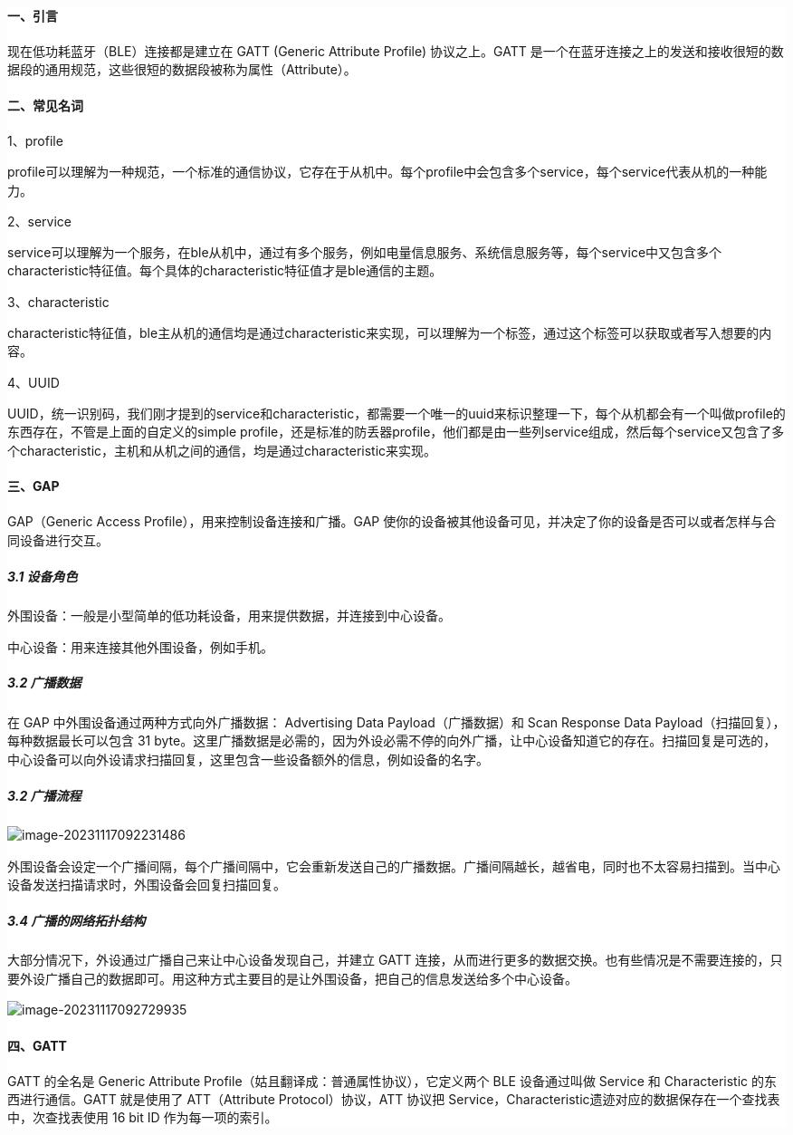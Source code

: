 #### 一、引言

现在低功耗蓝牙（BLE）连接都是建立在 GATT (Generic Attribute Profile) 协议之上。GATT 是一个在蓝牙连接之上的发送和接收很短的数据段的通用规范，这些很短的数据段被称为属性（Attribute）。

#### 二、常见名词

1、profile

profile可以理解为一种规范，一个标准的通信协议，它存在于从机中。每个profile中会包含多个service，每个service代表从机的一种能力。

2、service

service可以理解为一个服务，在ble从机中，通过有多个服务，例如电量信息服务、系统信息服务等，每个service中又包含多个characteristic特征值。每个具体的characteristic特征值才是ble通信的主题。

3、characteristic

characteristic特征值，ble主从机的通信均是通过characteristic来实现，可以理解为一个标签，通过这个标签可以获取或者写入想要的内容。

4、UUID

UUID，统一识别码，我们刚才提到的service和characteristic，都需要一个唯一的uuid来标识整理一下，每个从机都会有一个叫做profile的东西存在，不管是上面的自定义的simple profile，还是标准的防丢器profile，他们都是由一些列service组成，然后每个service又包含了多个characteristic，主机和从机之间的通信，均是通过characteristic来实现。

#### 三、GAP

 GAP（Generic Access Profile），用来控制设备连接和广播。GAP 使你的设备被其他设备可见，并决定了你的设备是否可以或者怎样与合同设备进行交互。

##### 3.1 设备角色

外围设备：一般是小型简单的低功耗设备，用来提供数据，并连接到中心设备。

中心设备：用来连接其他外围设备，例如手机。

##### 3.2 广播数据

在 GAP 中外围设备通过两种方式向外广播数据： Advertising Data Payload（广播数据）和 Scan Response Data Payload（扫描回复），每种数据最长可以包含 31 byte。这里广播数据是必需的，因为外设必需不停的向外广播，让中心设备知道它的存在。扫描回复是可选的，中心设备可以向外设请求扫描回复，这里包含一些设备额外的信息，例如设备的名字。

##### 3.2 广播流程

![image-20231117092231486](C:\Users\Administrator\AppData\Roaming\Typora\typora-user-images\image-20231117092231486.png)

外围设备会设定一个广播间隔，每个广播间隔中，它会重新发送自己的广播数据。广播间隔越长，越省电，同时也不太容易扫描到。当中心设备发送扫描请求时，外围设备会回复扫描回复。

##### 3.4 广播的网络拓扑结构

大部分情况下，外设通过广播自己来让中心设备发现自己，并建立 GATT 连接，从而进行更多的数据交换。也有些情况是不需要连接的，只要外设广播自己的数据即可。用这种方式主要目的是让外围设备，把自己的信息发送给多个中心设备。

![image-20231117092729935](C:\Users\Administrator\AppData\Roaming\Typora\typora-user-images\image-20231117092729935.png)

#### 四、GATT

GATT 的全名是 Generic Attribute Profile（姑且翻译成：普通属性协议），它定义两个 BLE 设备通过叫做 Service 和 Characteristic 的东西进行通信。GATT 就是使用了 ATT（Attribute Protocol）协议，ATT 协议把 Service，Characteristic遗迹对应的数据保存在一个查找表中，次查找表使用 16 bit ID 作为每一项的索引。
